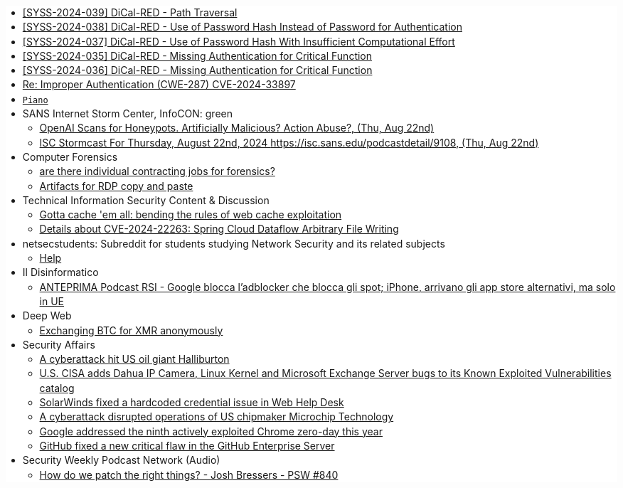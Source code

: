   - [[SYSS-2024-039] DiCal-RED - Path Traversal](https://seclists.org/fulldisclosure/2024/Aug/33)
  - [[SYSS-2024-038] DiCal-RED - Use of Password Hash Instead of Password for Authentication](https://seclists.org/fulldisclosure/2024/Aug/32)
  - [[SYSS-2024-037] DiCal-RED - Use of Password Hash With Insufficient Computational Effort](https://seclists.org/fulldisclosure/2024/Aug/31)
  - [[SYSS-2024-035] DiCal-RED - Missing Authentication for Critical Function](https://seclists.org/fulldisclosure/2024/Aug/29)
  - [[SYSS-2024-036] DiCal-RED - Missing Authentication for Critical Function](https://seclists.org/fulldisclosure/2024/Aug/28)
  - [Re: Improper Authentication (CWE-287) CVE-2024-33897](https://seclists.org/fulldisclosure/2024/Aug/27)
  - [` Piano `](https://seclists.org/fulldisclosure/2024/Aug/26)
- SANS Internet Storm Center, InfoCON: green
  - [OpenAI Scans for Honeypots. Artificially Malicious&#x3f; Action Abuse&#x3f;, (Thu, Aug 22nd)](https://isc.sans.edu/diary/rss/31196)
  - [ISC Stormcast For Thursday, August 22nd, 2024 https://isc.sans.edu/podcastdetail/9108, (Thu, Aug 22nd)](https://isc.sans.edu/diary/rss/31192)
- Computer Forensics
  - [are there individual contracting jobs for forensics?](https://www.reddit.com/r/computerforensics/comments/1eynmhp/are_there_individual_contracting_jobs_for/)
  - [Artifacts for RDP copy and paste](https://www.reddit.com/r/computerforensics/comments/1eydzg6/artifacts_for_rdp_copy_and_paste/)
- Technical Information Security Content & Discussion
  - [Gotta cache 'em all: bending the rules of web cache exploitation](https://www.reddit.com/r/netsec/comments/1eyh7x2/gotta_cache_em_all_bending_the_rules_of_web_cache/)
  - [Details about CVE-2024-22263: Spring Cloud Dataflow Arbitrary File Writing](https://www.reddit.com/r/netsec/comments/1eykor9/details_about_cve202422263_spring_cloud_dataflow/)
- netsecstudents: Subreddit for students studying Network Security and its related subjects
  - [Help](https://www.reddit.com/r/netsecstudents/comments/1eyna4n/help/)
- Il Disinformatico
  - [ANTEPRIMA Podcast RSI - Google blocca l’adblocker che blocca gli spot; iPhone, arrivano gli app store alternativi, ma solo in UE](http://attivissimo.blogspot.com/2024/08/podcast-rsi-google-blocca-ladblocker.html)
- Deep Web
  - [Exchanging BTC for XMR anonymously](https://www.reddit.com/r/deepweb/comments/1eyg3sh/exchanging_btc_for_xmr_anonymously/)
- Security Affairs
  - [A cyberattack hit US oil giant Halliburton](https://securityaffairs.com/167435/hacking/halliburton-cyberattack.html)
  - [U.S. CISA adds Dahua IP Camera, Linux Kernel and Microsoft Exchange Server bugs to its Known Exploited Vulnerabilities catalog](https://securityaffairs.com/167414/uncategorized/u-s-cisa-dahua-ip-camera-linux-kernel-microsoft-exchange-server-bugs-its-known-exploited-vulnerabilities-catalog.html)
  - [SolarWinds fixed a hardcoded credential issue in Web Help Desk](https://securityaffairs.com/167408/hacking/solarwinds-hardcoded-credential-flaw-web-help-desk.html)
  - [A cyberattack disrupted operations of US chipmaker Microchip Technology](https://securityaffairs.com/167369/hacking/cyberattack-disrupted-operations-microchip-technology.html)
  - [Google addressed the ninth actively exploited Chrome zero-day this year](https://securityaffairs.com/167403/hacking/9th-chrome-zero-day-2024-html.html)
  - [GitHub fixed a new critical flaw in the GitHub Enterprise Server](https://securityaffairs.com/167387/security/github-enterprise-server-critical-flaw.html)
- Security Weekly Podcast Network (Audio)
  - [How do we patch the right things? - Josh Bressers - PSW #840](http://sites.libsyn.com/18678/how-do-we-patch-the-right-things-josh-bressers-psw-840)
